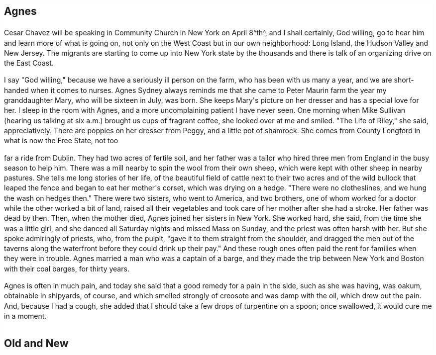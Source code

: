 Agnes
-----

Cesar Chavez will be speaking in Community Church in New York on April
8^th^, and I shall certainly, God willing, go to hear him and learn more
of what is going on, not only on the West Coast but in our own
neighborhood: Long Island, the Hudson Valley and New Jersey. The
migrants are starting to come up into New York state by the thousands
and there is talk of an organizing drive on the East Coast.

I say "God willing," because we have a seriously ill person on the farm,
who has been with us many a year, and we are short-handed when it comes
to nurses. Agnes Sydney always reminds me that she came to Peter Maurin
farm the year my granddaughter Mary, who will be sixteen in July, was
born. She keeps Mary's picture on her dresser and has a special love for
her. I sleep in the room with Agnes, and a more uncomplaining patient I
have never seen. One morning when Mike Sullivan (hearing us talking at
six a.m.) brought us cups of fragrant coffee, she looked over at me and
smiled. "The Life of Riley," she said, appreciatively. There are poppies
on her dresser from Peggy, and a little pot of shamrock. She comes from
County Longford in what is now the Free State, not too

far a ride from Dublin. They had two acres of fertile soil, and her
father was a tailor who hired three men from England in the busy season
to help him. There was a mill nearby to spin the wool from their own
sheep, which were kept with other sheep in nearby pastures. She tells me
long stories of her life, of the beautiful field of cattle next to their
two acres and of the wild bullock that leaped the fence and began to eat
her mother's corset, which was drying on a hedge. "There were no
clotheslines, and we hung the wash on hedges then." There were two
sisters, who went to America, and two brothers, one of whom worked for a
doctor while the other worked a bit of land, raised all their vegetables
and took care of her mother after she had a stroke. Her father was dead
by then. Then, when the mother died, Agnes joined her sisters in New
York. She worked hard, she said, from the time she was a little girl,
and she danced all Saturday nights and missed Mass on Sunday, and the
priest was often harsh with her. But she spoke admiringly of priests,
who, from the pulpit, "gave it to them straight from the shoulder, and
dragged the men out of the taverns along the waterfront before they
could drink up their pay." And these rough ones often paid the rent for
families when they were in trouble. Agnes married a man who was a
captain of a barge, and they made the trip between New York and Boston
with their coal barges, for thirty years.

Agnes is often in much pain, and today she said that a good remedy for a
pain in the side, such as she was having, was oakum, obtainable in
shipyards, of course, and which smelled strongly of creosote and was
damp with the oil, which drew out the pain. And, because I had a cough,
she added that I should take a few drops of turpentine on a spoon; once
swallowed, it would cure me in a moment.

Old and New
-----------
